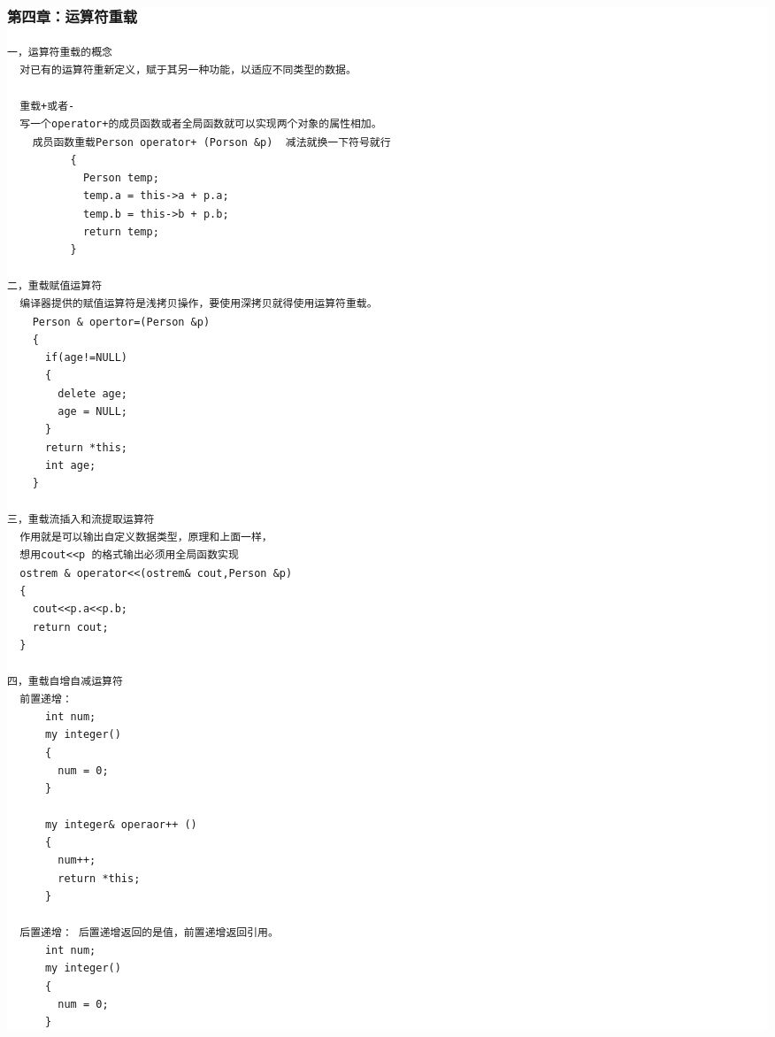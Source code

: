 ### 第四章：运算符重载
    一，运算符重载的概念
      对已有的运算符重新定义，赋于其另一种功能，以适应不同类型的数据。

      重载+或者-
      写一个operator+的成员函数或者全局函数就可以实现两个对象的属性相加。    
        成员函数重载Person operator+ (Porson &p)  减法就换一下符号就行
              {
                Person temp;
                temp.a = this->a + p.a;
                temp.b = this->b + p.b;
                return temp;
              }

    二，重载赋值运算符
      编译器提供的赋值运算符是浅拷贝操作，要使用深拷贝就得使用运算符重载。
        Person & opertor=(Person &p)
        {
          if(age!=NULL)
          {
            delete age;
            age = NULL;
          }
          return *this;
          int age;
        }
      
    三，重载流插入和流提取运算符
      作用就是可以输出自定义数据类型，原理和上面一样，
      想用cout<<p 的格式输出必须用全局函数实现
      ostrem & operator<<(ostrem& cout,Person &p)
      {
        cout<<p.a<<p.b;
        return cout;
      }

    四，重载自增自减运算符
      前置递增：
          int num;
          my integer()
          {
            num = 0;
          }
          
          my integer& operaor++ ()
          {
            num++;
            return *this;
          }
          
      后置递增： 后置递增返回的是值，前置递增返回引用。
          int num;
          my integer()
          {
            num = 0;
          }
          